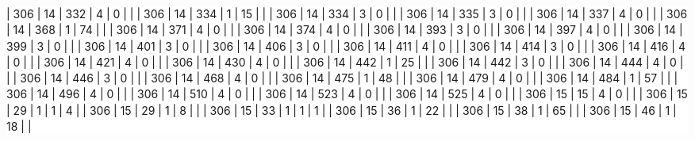 | 306        | 14               | 332     | 4                      | 0     |       |
| 306        | 14               | 334     | 1                      | 15    |       |
| 306        | 14               | 334     | 3                      | 0     |       |
| 306        | 14               | 335     | 3                      | 0     |       |
| 306        | 14               | 337     | 4                      | 0     |       |
| 306        | 14               | 368     | 1                      | 74    |       |
| 306        | 14               | 371     | 4                      | 0     |       |
| 306        | 14               | 374     | 4                      | 0     |       |
| 306        | 14               | 393     | 3                      | 0     |       |
| 306        | 14               | 397     | 4                      | 0     |       |
| 306        | 14               | 399     | 3                      | 0     |       |
| 306        | 14               | 401     | 3                      | 0     |       |
| 306        | 14               | 406     | 3                      | 0     |       |
| 306        | 14               | 411     | 4                      | 0     |       |
| 306        | 14               | 414     | 3                      | 0     |       |
| 306        | 14               | 416     | 4                      | 0     |       |
| 306        | 14               | 421     | 4                      | 0     |       |
| 306        | 14               | 430     | 4                      | 0     |       |
| 306        | 14               | 442     | 1                      | 25    |       |
| 306        | 14               | 442     | 3                      | 0     |       |
| 306        | 14               | 444     | 4                      | 0     |       |
| 306        | 14               | 446     | 3                      | 0     |       |
| 306        | 14               | 468     | 4                      | 0     |       |
| 306        | 14               | 475     | 1                      | 48    |       |
| 306        | 14               | 479     | 4                      | 0     |       |
| 306        | 14               | 484     | 1                      | 57    |       |
| 306        | 14               | 496     | 4                      | 0     |       |
| 306        | 14               | 510     | 4                      | 0     |       |
| 306        | 14               | 523     | 4                      | 0     |       |
| 306        | 14               | 525     | 4                      | 0     |       |
| 306        | 15               | 15      | 4                      | 0     |       |
| 306        | 15               | 29      | 1                      | 1     | 4     |
| 306        | 15               | 29      | 1                      | 8     |       |
| 306        | 15               | 33      | 1                      | 1     | 1     |
| 306        | 15               | 36      | 1                      | 22    |       |
| 306        | 15               | 38      | 1                      | 65    |       |
| 306        | 15               | 46      | 1                      | 18    |       |